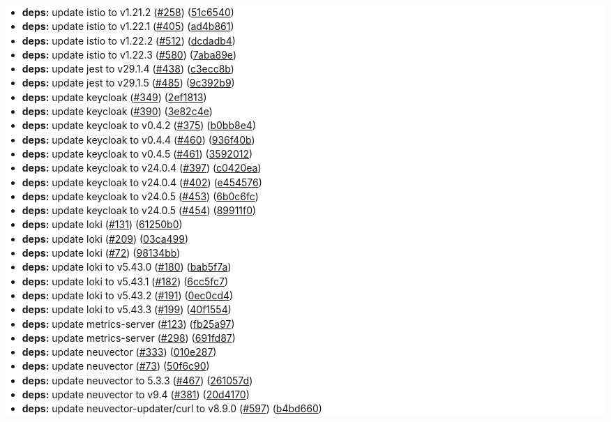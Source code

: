 * **deps:** update istio to v1.21.2 ([#258](https://github.com/colinlodter/uds-core/issues/258)) ([51c6540](https://github.com/colinlodter/uds-core/commit/51c65405c87ed3c147bdd90172ab0588dc8e5db1))
* **deps:** update istio to v1.22.1 ([#405](https://github.com/colinlodter/uds-core/issues/405)) ([ad4b861](https://github.com/colinlodter/uds-core/commit/ad4b861158eecfac1d09a37ea3776e31a1c387cb))
* **deps:** update istio to v1.22.2 ([#512](https://github.com/colinlodter/uds-core/issues/512)) ([dcdadb4](https://github.com/colinlodter/uds-core/commit/dcdadb49255a5052dcb3fe079335976b758b32f9))
* **deps:** update istio to v1.22.3 ([#580](https://github.com/colinlodter/uds-core/issues/580)) ([7aba89e](https://github.com/colinlodter/uds-core/commit/7aba89e8951b27f26495c6b13fbe25b02808ee19))
* **deps:** update jest to v29.1.4 ([#438](https://github.com/colinlodter/uds-core/issues/438)) ([c3ecc8b](https://github.com/colinlodter/uds-core/commit/c3ecc8b83b8c65f09600ab937a1c140c4a5f7db1))
* **deps:** update jest to v29.1.5 ([#485](https://github.com/colinlodter/uds-core/issues/485)) ([9c392b9](https://github.com/colinlodter/uds-core/commit/9c392b9b88c84e3c3763878e6beb1800c43ded25))
* **deps:** update keycloak ([#349](https://github.com/colinlodter/uds-core/issues/349)) ([2ef1813](https://github.com/colinlodter/uds-core/commit/2ef181333d2fd853bb8eee2c5deb82430d68c861))
* **deps:** update keycloak ([#390](https://github.com/colinlodter/uds-core/issues/390)) ([3e82c4e](https://github.com/colinlodter/uds-core/commit/3e82c4ece470a5eea81d937b2b38c455934212e1))
* **deps:** update keycloak to v0.4.2 ([#375](https://github.com/colinlodter/uds-core/issues/375)) ([b0bb8e4](https://github.com/colinlodter/uds-core/commit/b0bb8e47f78886186514f188a99ff38463a5eac3))
* **deps:** update keycloak to v0.4.4 ([#460](https://github.com/colinlodter/uds-core/issues/460)) ([936f40b](https://github.com/colinlodter/uds-core/commit/936f40bf078bb06d94ebd51585b4eb7669d426b4))
* **deps:** update keycloak to v0.4.5 ([#461](https://github.com/colinlodter/uds-core/issues/461)) ([3592012](https://github.com/colinlodter/uds-core/commit/35920121bcdfbdf9b708eb3308ea34763a31246a))
* **deps:** update keycloak to v24.0.4 ([#397](https://github.com/colinlodter/uds-core/issues/397)) ([c0420ea](https://github.com/colinlodter/uds-core/commit/c0420ea750b3a7dfc8ea6adab5225f76178ef953))
* **deps:** update keycloak to v24.0.4 ([#402](https://github.com/colinlodter/uds-core/issues/402)) ([e454576](https://github.com/colinlodter/uds-core/commit/e454576a6de53e833d6b925308f09d6007166dde))
* **deps:** update keycloak to v24.0.5 ([#453](https://github.com/colinlodter/uds-core/issues/453)) ([6b0c6fc](https://github.com/colinlodter/uds-core/commit/6b0c6fc91f238e367c9f2d54f0daaf9d8065794e))
* **deps:** update keycloak to v24.0.5 ([#454](https://github.com/colinlodter/uds-core/issues/454)) ([89911f0](https://github.com/colinlodter/uds-core/commit/89911f0ca01ac421a254b79e25124525f464cf51))
* **deps:** update loki ([#131](https://github.com/colinlodter/uds-core/issues/131)) ([61250b0](https://github.com/colinlodter/uds-core/commit/61250b02eca7ca57d7f346c1da5b63f19de17c49))
* **deps:** update loki ([#209](https://github.com/colinlodter/uds-core/issues/209)) ([03ca499](https://github.com/colinlodter/uds-core/commit/03ca499bd5d9cac800bd36dca80340ceac3f3009))
* **deps:** update loki ([#72](https://github.com/colinlodter/uds-core/issues/72)) ([98134bb](https://github.com/colinlodter/uds-core/commit/98134bba1f6078a867aae2ae28f4152ba7b1a8e5))
* **deps:** update loki to v5.43.0 ([#180](https://github.com/colinlodter/uds-core/issues/180)) ([bab5f7a](https://github.com/colinlodter/uds-core/commit/bab5f7aba3644c0e478a17338df4e074b0c1a6a2))
* **deps:** update loki to v5.43.1 ([#182](https://github.com/colinlodter/uds-core/issues/182)) ([6cc5fc7](https://github.com/colinlodter/uds-core/commit/6cc5fc7f5a07d848cfe4f18dc9a7e2a4cd91b1cf))
* **deps:** update loki to v5.43.2 ([#191](https://github.com/colinlodter/uds-core/issues/191)) ([0ec0cd4](https://github.com/colinlodter/uds-core/commit/0ec0cd4d6cdc7b4eb1eea33f4da7b144ecbc29a5))
* **deps:** update loki to v5.43.3 ([#199](https://github.com/colinlodter/uds-core/issues/199)) ([40f1554](https://github.com/colinlodter/uds-core/commit/40f155469670a4b7290819fc09d28ff1fcc06a81))
* **deps:** update metrics-server ([#123](https://github.com/colinlodter/uds-core/issues/123)) ([fb25a97](https://github.com/colinlodter/uds-core/commit/fb25a970d6e3b51432164fab05ea2d19d1a638ef))
* **deps:** update metrics-server ([#298](https://github.com/colinlodter/uds-core/issues/298)) ([691fd87](https://github.com/colinlodter/uds-core/commit/691fd87ae3e523c897d0461c4a0384b2bb7c8c03))
* **deps:** update neuvector ([#333](https://github.com/colinlodter/uds-core/issues/333)) ([010e287](https://github.com/colinlodter/uds-core/commit/010e287dbf3a712d19e54bfbbaa87807585130d7))
* **deps:** update neuvector ([#73](https://github.com/colinlodter/uds-core/issues/73)) ([50f6c90](https://github.com/colinlodter/uds-core/commit/50f6c90ca31d5bf984e44fd1ded7c5cfcb968064))
* **deps:** update neuvector to 5.3.3 ([#467](https://github.com/colinlodter/uds-core/issues/467)) ([261057d](https://github.com/colinlodter/uds-core/commit/261057d2bf142c3167fdf0d0bd68bc2fb47d22df))
* **deps:** update neuvector to v9.4 ([#381](https://github.com/colinlodter/uds-core/issues/381)) ([20d4170](https://github.com/colinlodter/uds-core/commit/20d4170386d2437826abafc68d87d91dc457022a))
* **deps:** update neuvector-updater/curl to v8.9.0 ([#597](https://github.com/colinlodter/uds-core/issues/597)) ([b4bd660](https://github.com/colinlodter/uds-core/commit/b4bd66086b217871b17cadcff7bd1617c829279d))